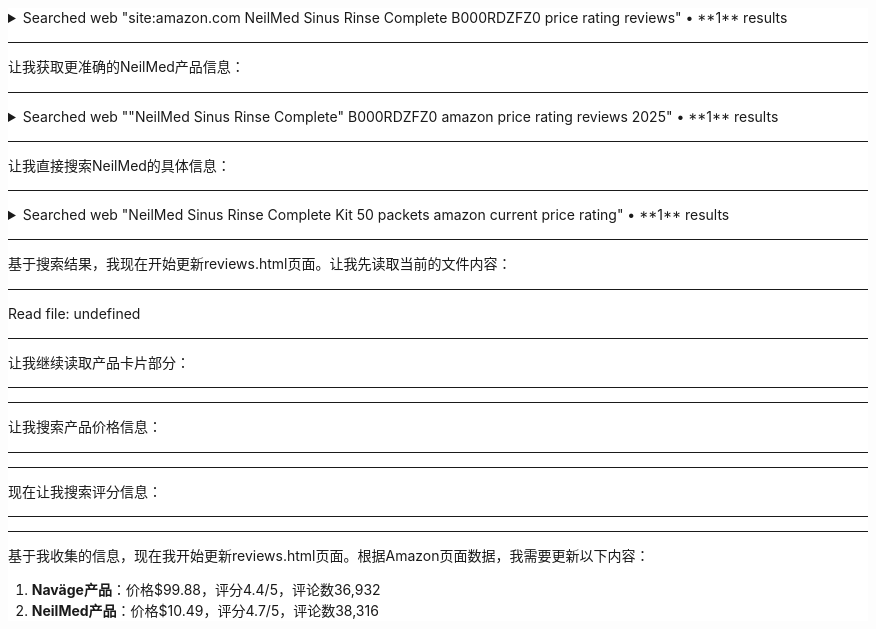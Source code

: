 
<details><summary>Searched web "site:amazon.com NeilMed Sinus Rinse Complete B000RDZFZ0 price rating reviews" • **1** results</summary></details>

---

让我获取更准确的NeilMed产品信息：


---

<details><summary>Searched web ""NeilMed Sinus Rinse Complete" B000RDZFZ0 amazon price rating reviews 2025" • **1** results</summary></details>

---

让我直接搜索NeilMed的具体信息：


---

<details><summary>Searched web "NeilMed Sinus Rinse Complete Kit 50 packets amazon current price rating" • **1** results</summary></details>

---

基于搜索结果，我现在开始更新reviews.html页面。让我先读取当前的文件内容：


---

Read file: undefined

---

让我继续读取产品卡片部分：


---



---

让我搜索产品价格信息：


---



---

现在让我搜索评分信息：


---



---

基于我收集的信息，现在我开始更新reviews.html页面。根据Amazon页面数据，我需要更新以下内容：

1. **Naväge产品**：价格$99.88，评分4.4/5，评论数36,932
2. **NeilMed产品**：价格$10.49，评分4.7/5，评论数38,316
